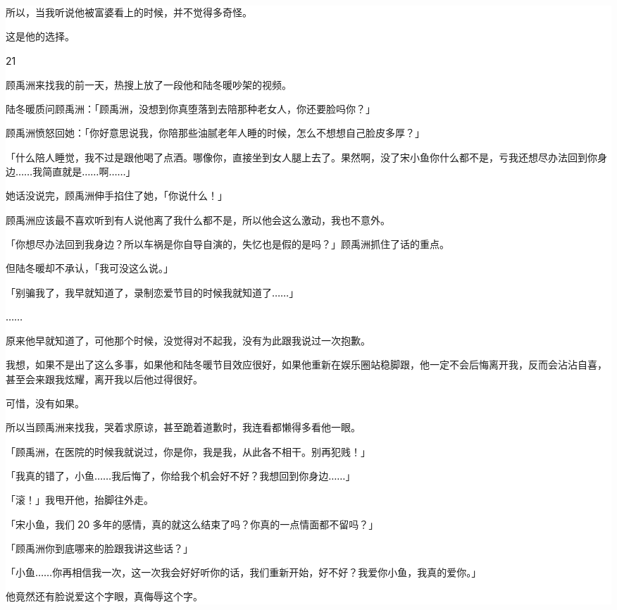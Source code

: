 
所以，当我听说他被富婆看上的时候，并不觉得多奇怪。


这是他的选择。


21


顾禹洲来找我的前一天，热搜上放了一段他和陆冬暖吵架的视频。


陆冬暖质问顾禹洲：「顾禹洲，没想到你真堕落到去陪那种老女人，你还要脸吗你？」


顾禹洲愤怒回她：「你好意思说我，你陪那些油腻老年人睡的时候，怎么不想想自己脸皮多厚？」


「什么陪人睡觉，我不过是跟他喝了点酒。哪像你，直接坐到女人腿上去了。果然啊，没了宋小鱼你什么都不是，亏我还想尽办法回到你身边……我简直就是……啊……」


她话没说完，顾禹洲伸手掐住了她，「你说什么！」


顾禹洲应该最不喜欢听到有人说他离了我什么都不是，所以他会这么激动，我也不意外。


「你想尽办法回到我身边？所以车祸是你自导自演的，失忆也是假的是吗？」顾禹洲抓住了话的重点。


但陆冬暖却不承认，「我可没这么说。」


「别骗我了，我早就知道了，录制恋爱节目的时候我就知道了……」


……


原来他早就知道了，可他那个时候，没觉得对不起我，没有为此跟我说过一次抱歉。


我想，如果不是出了这么多事，如果他和陆冬暖节目效应很好，如果他重新在娱乐圈站稳脚跟，他一定不会后悔离开我，反而会沾沾自喜，甚至会来跟我炫耀，离开我以后他过得很好。


可惜，没有如果。


所以当顾禹洲来找我，哭着求原谅，甚至跪着道歉时，我连看都懒得多看他一眼。


「顾禹洲，在医院的时候我就说过，你是你，我是我，从此各不相干。别再犯贱！」


「我真的错了，小鱼……我后悔了，你给我个机会好不好？我想回到你身边……」


「滚！」我甩开他，抬脚往外走。


「宋小鱼，我们 20 多年的感情，真的就这么结束了吗？你真的一点情面都不留吗？」


「顾禹洲你到底哪来的脸跟我讲这些话？」


「小鱼……你再相信我一次，这一次我会好好听你的话，我们重新开始，好不好？我爱你小鱼，我真的爱你。」


他竟然还有脸说爱这个字眼，真侮辱这个字。

